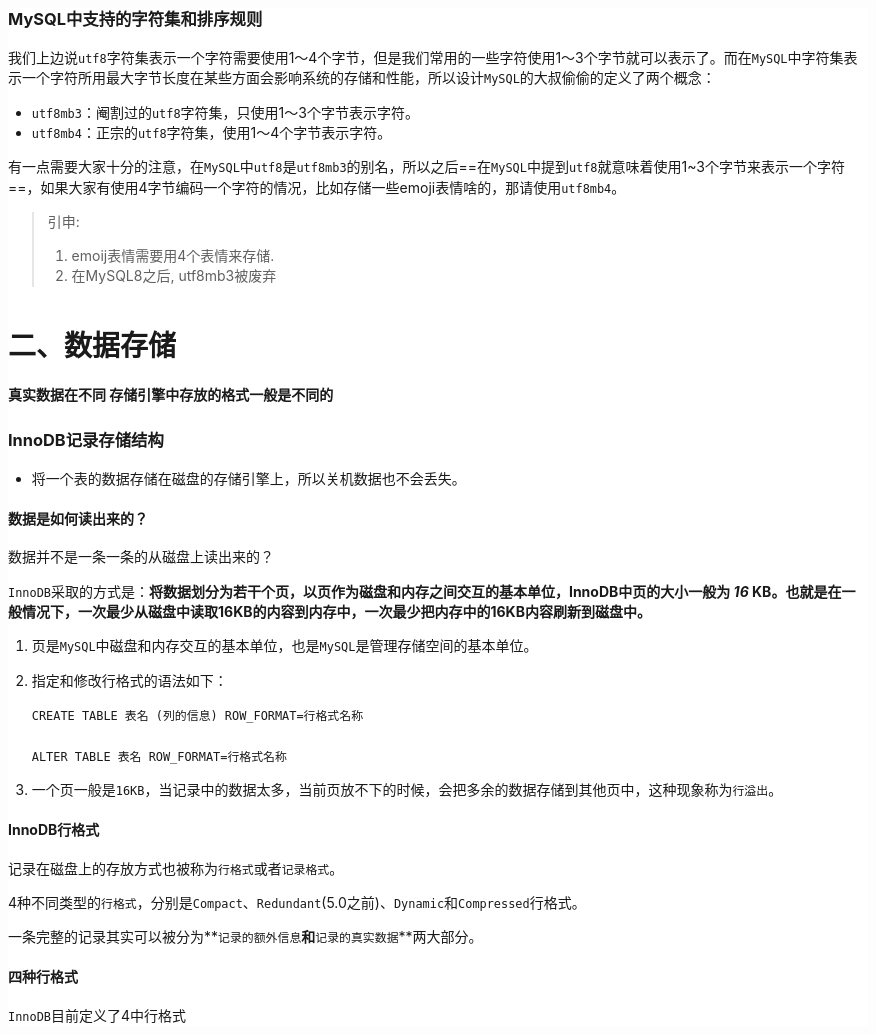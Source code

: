 ### MySQL中支持的字符集和排序规则

我们上边说`utf8`字符集表示一个字符需要使用1～4个字节，但是我们常用的一些字符使用1～3个字节就可以表示了。而在`MySQL`中字符集表示一个字符所用最大字节长度在某些方面会影响系统的存储和性能，所以设计`MySQL`的大叔偷偷的定义了两个概念：

*   `utf8mb3`：阉割过的`utf8`字符集，只使用1～3个字节表示字符。
*   `utf8mb4`：正宗的`utf8`字符集，使用1～4个字节表示字符。

有一点需要大家十分的注意，在`MySQL`中`utf8`是`utf8mb3`的别名，所以之后==在`MySQL`中提到`utf8`就意味着使用1~3个字节来表示一个字符==，如果大家有使用4字节编码一个字符的情况，比如存储一些emoji表情啥的，那请使用`utf8mb4`。

> 引申: 
>
> 1. emoij表情需要用4个表情来存储.
> 2. 在MySQL8之后, utf8mb3被废弃



# 二、数据存储

**真实数据在不同 存储引擎中存放的格式⼀般是不同的**

### InnoDB记录存储结构

- 将一个表的数据存储在磁盘的存储引擎上，所以关机数据也不会丢失。

#### 数据是如何读出来的？

数据并不是一条一条的从磁盘上读出来的？

`InnoDB`采取的方式是：**将数据划分为若干个页，以页作为磁盘和内存之间交互的基本单位，InnoDB中页的大小一般为 _**16**_ KB。也就是在一般情况下，一次最少从磁盘中读取16KB的内容到内存中，一次最少把内存中的16KB内容刷新到磁盘中。**

1. 页是`MySQL`中磁盘和内存交互的基本单位，也是`MySQL`是管理存储空间的基本单位。

2. 指定和修改行格式的语法如下：

   ```
   CREATE TABLE 表名 (列的信息) ROW_FORMAT=行格式名称
   
   ALTER TABLE 表名 ROW_FORMAT=行格式名称
   
   ```

3. 一个页一般是`16KB`，当记录中的数据太多，当前页放不下的时候，会把多余的数据存储到其他页中，这种现象称为`行溢出`。

#### InnoDB行格式

记录在磁盘上的存放方式也被称为`行格式`或者`记录格式`。

4种不同类型的`行格式`，分别是`Compact`、`Redundant`(5.0之前)、`Dynamic`和`Compressed`行格式。



一条完整的记录其实可以被分为**`记录的额外信息`**和**`记录的真实数据`**两大部分。

#### 四种行格式

`InnoDB`目前定义了4中行格式
